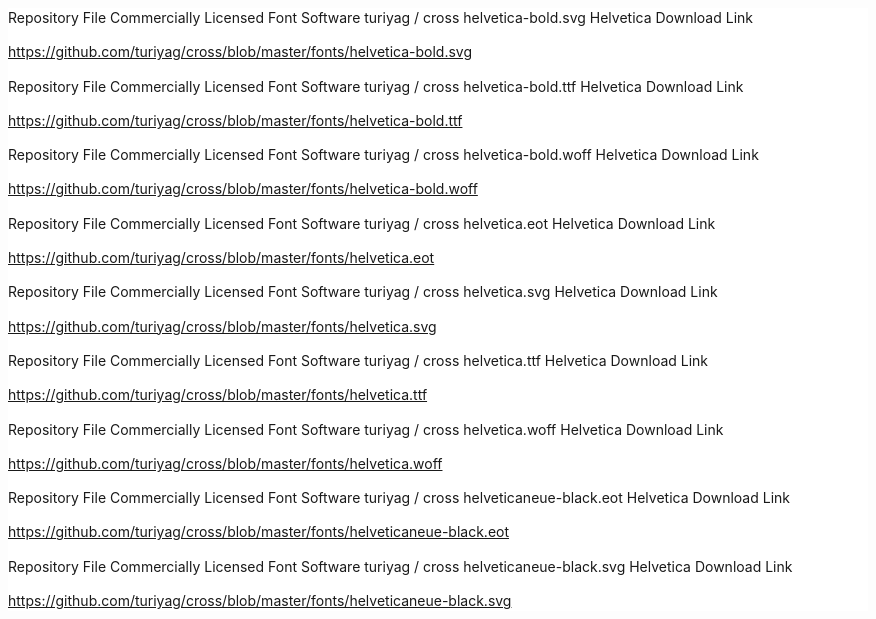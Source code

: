 
Repository	File	Commercially Licensed Font Software
turiyag  / cross 	helvetica-bold.svg	Helvetica
Download Link	 	 

https://github.com/turiyag/cross/blob/master/fonts/helvetica-bold.svg


Repository	File	Commercially Licensed Font Software
turiyag  / cross 	helvetica-bold.ttf	Helvetica
Download Link	 	 

https://github.com/turiyag/cross/blob/master/fonts/helvetica-bold.ttf


Repository	File	Commercially Licensed Font Software
turiyag  / cross 	helvetica-bold.woff	Helvetica
Download Link	 	 

https://github.com/turiyag/cross/blob/master/fonts/helvetica-bold.woff


Repository	File	Commercially Licensed Font Software
turiyag  / cross 	helvetica.eot	Helvetica
Download Link	 	 

https://github.com/turiyag/cross/blob/master/fonts/helvetica.eot


Repository	File	Commercially Licensed Font Software
turiyag  / cross 	helvetica.svg	Helvetica
Download Link	 	 

https://github.com/turiyag/cross/blob/master/fonts/helvetica.svg


Repository	File	Commercially Licensed Font Software
turiyag  / cross 	helvetica.ttf	Helvetica
Download Link	 	 

https://github.com/turiyag/cross/blob/master/fonts/helvetica.ttf


Repository	File	Commercially Licensed Font Software
turiyag  / cross 	helvetica.woff	Helvetica
Download Link	 	 

https://github.com/turiyag/cross/blob/master/fonts/helvetica.woff


Repository	File	Commercially Licensed Font Software
turiyag  / cross 	helveticaneue-black.eot	Helvetica
Download Link	 	 

https://github.com/turiyag/cross/blob/master/fonts/helveticaneue-black.eot


Repository	File	Commercially Licensed Font Software
turiyag  / cross 	helveticaneue-black.svg	Helvetica
Download Link	 	 

https://github.com/turiyag/cross/blob/master/fonts/helveticaneue-black.svg
